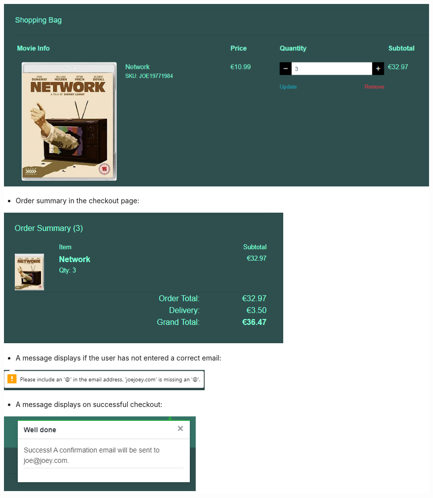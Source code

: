 ![quantity update button](assets/features/quantity_update_button_functional.png)


* Order summary in the checkout page:


![order summary in the checkout page](assets/features/order_summary.png)


* A message displays if the user has not entered a correct email:


![incorrect email message](assets/features/incorrect_email_message.png)


* A message displays on successful checkout:


![successful checkout message](assets/features/checkout_success_message.png)

